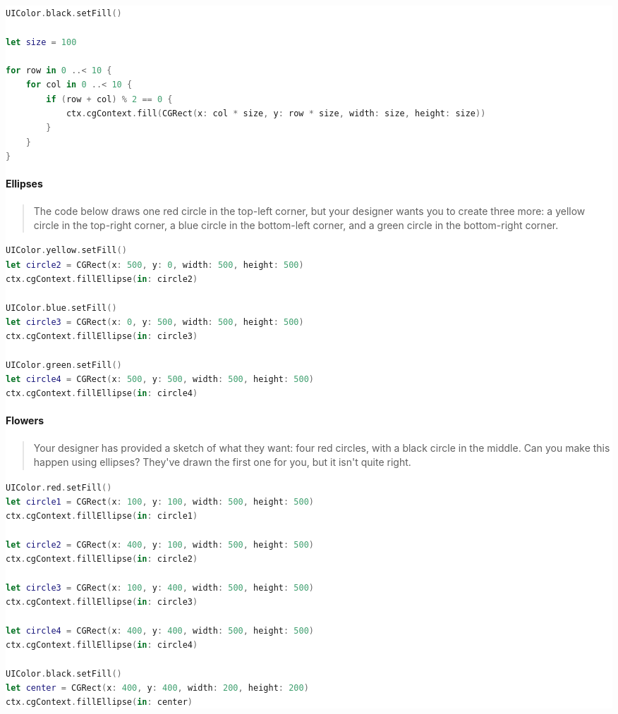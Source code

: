 ```swift
UIColor.black.setFill()

let size = 100

for row in 0 ..< 10 {
    for col in 0 ..< 10 {
        if (row + col) % 2 == 0 {
            ctx.cgContext.fill(CGRect(x: col * size, y: row * size, width: size, height: size))
        }
    }
}
```

#### Ellipses

>The code below draws one red circle in the top-left corner, but your designer wants you to create three more: a yellow circle in the top-right corner, a blue circle in the bottom-left corner, and a green circle in the bottom-right corner.

```Swift
UIColor.yellow.setFill()
let circle2 = CGRect(x: 500, y: 0, width: 500, height: 500)
ctx.cgContext.fillEllipse(in: circle2)

UIColor.blue.setFill()
let circle3 = CGRect(x: 0, y: 500, width: 500, height: 500)
ctx.cgContext.fillEllipse(in: circle3)

UIColor.green.setFill()
let circle4 = CGRect(x: 500, y: 500, width: 500, height: 500)
ctx.cgContext.fillEllipse(in: circle4)
```

#### Flowers

>Your designer has provided a sketch of what they want: four red circles, with a black circle in the middle. Can you make this happen using ellipses? They've drawn the first one for you, but it isn't quite right.

```swift
UIColor.red.setFill()
let circle1 = CGRect(x: 100, y: 100, width: 500, height: 500)
ctx.cgContext.fillEllipse(in: circle1)

let circle2 = CGRect(x: 400, y: 100, width: 500, height: 500)
ctx.cgContext.fillEllipse(in: circle2)

let circle3 = CGRect(x: 100, y: 400, width: 500, height: 500)
ctx.cgContext.fillEllipse(in: circle3)

let circle4 = CGRect(x: 400, y: 400, width: 500, height: 500)
ctx.cgContext.fillEllipse(in: circle4)

UIColor.black.setFill()
let center = CGRect(x: 400, y: 400, width: 200, height: 200)
ctx.cgContext.fillEllipse(in: center)
```
